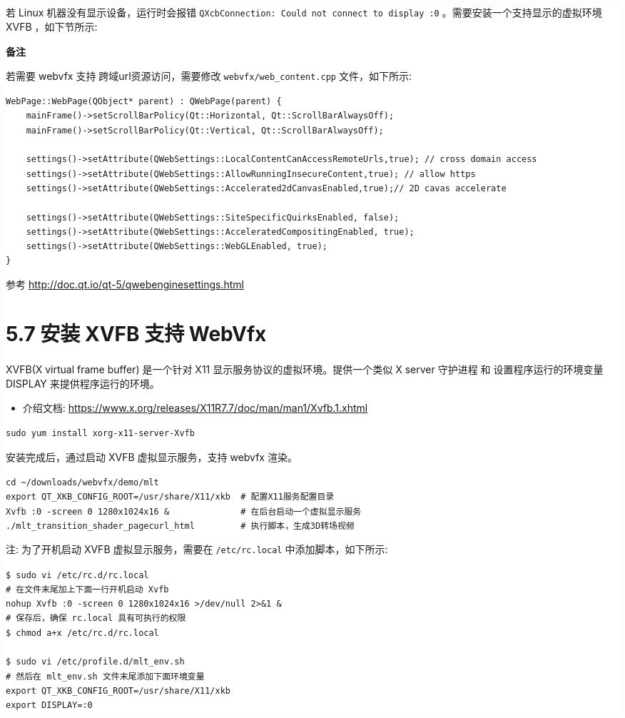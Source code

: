 若 Linux 机器没有显示设备，运行时会报错 `QXcbConnection: Could not connect to display :0` 。需要安装一个支持显示的虚拟环境 XVFB ，如下节所示:

**备注**

若需要 webvfx 支持 跨域url资源访问，需要修改 `webvfx/web_content.cpp` 文件，如下所示:

```
WebPage::WebPage(QObject* parent) : QWebPage(parent) {
    mainFrame()->setScrollBarPolicy(Qt::Horizontal, Qt::ScrollBarAlwaysOff);
    mainFrame()->setScrollBarPolicy(Qt::Vertical, Qt::ScrollBarAlwaysOff);

    settings()->setAttribute(QWebSettings::LocalContentCanAccessRemoteUrls,true); // cross domain access
    settings()->setAttribute(QWebSettings::AllowRunningInsecureContent,true); // allow https
    settings()->setAttribute(QWebSettings::Accelerated2dCanvasEnabled,true);// 2D cavas accelerate

    settings()->setAttribute(QWebSettings::SiteSpecificQuirksEnabled, false);
    settings()->setAttribute(QWebSettings::AcceleratedCompositingEnabled, true);
    settings()->setAttribute(QWebSettings::WebGLEnabled, true);
}
```

参考 http://doc.qt.io/qt-5/qwebenginesettings.html

# 5.7 安装 XVFB 支持 WebVfx

XVFB(X virtual frame buffer) 是一个针对 X11 显示服务协议的虚拟环境。提供一个类似 X server 守护进程 和 设置程序运行的环境变量 DISPLAY 来提供程序运行的环境。

+ 介绍文档: https://www.x.org/releases/X11R7.7/doc/man/man1/Xvfb.1.xhtml

```
sudo yum install xorg-x11-server-Xvfb
```

安装完成后，通过启动 XVFB 虚拟显示服务，支持 webvfx 渲染。

```
cd ~/downloads/webvfx/demo/mlt
export QT_XKB_CONFIG_ROOT=/usr/share/X11/xkb  # 配置X11服务配置目录
Xvfb :0 -screen 0 1280x1024x16 &              # 在后台启动一个虚拟显示服务
./mlt_transition_shader_pagecurl_html         # 执行脚本，生成3D转场视频
```

注: 为了开机启动 XVFB 虚拟显示服务，需要在 `/etc/rc.local` 中添加脚本，如下所示:

```
$ sudo vi /etc/rc.d/rc.local
# 在文件末尾加上下面一行开机启动 Xvfb
nohup Xvfb :0 -screen 0 1280x1024x16 >/dev/null 2>&1 &
# 保存后，确保 rc.local 具有可执行的权限
$ chmod a+x /etc/rc.d/rc.local

$ sudo vi /etc/profile.d/mlt_env.sh
# 然后在 mlt_env.sh 文件末尾添加下面环境变量
export QT_XKB_CONFIG_ROOT=/usr/share/X11/xkb
export DISPLAY=:0
```
